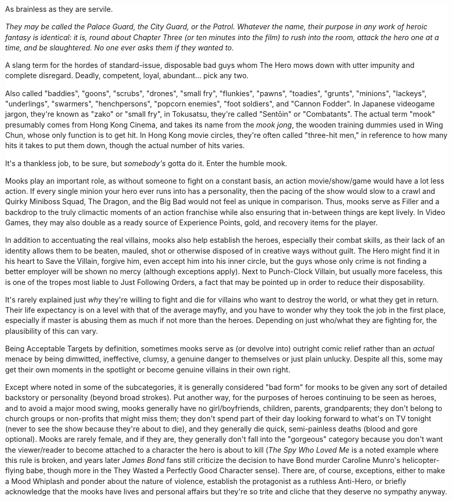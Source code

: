As brainless as they are servile.

_They may be called the Palace Guard, the City Guard, or the Patrol. Whatever the name, their purpose in any work of heroic fantasy is identical: it is, round about Chapter Three (or ten minutes into the film) to rush into the room, attack the hero one at a time, and be slaughtered. No one ever asks them if they wanted to._

A slang term for the hordes of standard-issue, disposable bad guys whom The Hero mows down with utter impunity and complete disregard. Deadly, competent, loyal, abundant... pick any two.

Also called "baddies", "goons", "scrubs", "drones", "small fry", "flunkies", "pawns", "toadies", "grunts", "minions", "lackeys", "underlings", "swarmers", "henchpersons", "popcorn enemies", "foot soldiers", and "Cannon Fodder". In Japanese videogame jargon, they're known as "zako" or "small fry", in Tokusatsu, they're called "Sentōin" or "Combatants". The actual term "mook" presumably comes from Hong Kong Cinema, and takes its name from the _mook jong_, the wooden training dummies used in Wing Chun, whose only function is to get hit. In Hong Kong movie circles, they're often called "three-hit men," in reference to how many hits it takes to put them down, though the actual number of hits varies.

It's a thankless job, to be sure, but _somebody's_ gotta do it. Enter the humble mook.

Mooks play an important role, as without someone to fight on a constant basis, an action movie/show/game would have a lot less action. If every single minion your hero ever runs into has a personality, then the pacing of the show would slow to a crawl and Quirky Miniboss Squad, The Dragon, and the Big Bad would not feel as unique in comparison. Thus, mooks serve as Filler and a backdrop to the truly climactic moments of an action franchise while also ensuring that in-between things are kept lively. In Video Games, they may also double as a ready source of Experience Points, gold, and recovery items for the player.

In addition to accentuating the real villains, mooks also help establish the heroes, especially their combat skills, as their lack of an identity allows them to be beaten, mauled, shot or otherwise disposed of in creative ways without guilt. The Hero might find it in his heart to Save the Villain, forgive him, even accept him into his inner circle, but the guys whose only crime is not finding a better employer will be shown no mercy (although exceptions apply). Next to Punch-Clock Villain, but usually more faceless, this is one of the tropes most liable to Just Following Orders, a fact that may be pointed up in order to reduce their disposability.

It's rarely explained just _why_ they're willing to fight and die for villains who want to destroy the world, or what they get in return. Their life expectancy is on a level with that of the average mayfly, and you have to wonder why they took the job in the first place, especially if master is abusing them as much if not more than the heroes. Depending on just who/what they are fighting for, the plausibility of this can vary.

Being Acceptable Targets by definition, sometimes mooks serve as (or devolve into) outright comic relief rather than an _actual_ menace by being dimwitted, ineffective, clumsy, a genuine danger to themselves or just plain unlucky. Despite all this, some may get their own moments in the spotlight or become genuine villains in their own right.

Except where noted in some of the subcategories, it is generally considered "bad form" for mooks to be given any sort of detailed backstory or personality (beyond broad strokes). Put another way, for the purposes of heroes continuing to be seen as heroes, and to avoid a major mood swing, mooks generally have no girl/boyfriends, children, parents, grandparents; they don't belong to church groups or non-profits that might miss them; they don't spend part of their day looking forward to what's on TV tonight (never to see the show because they're about to die), and they generally die quick, semi-painless deaths (blood and gore optional). Mooks are rarely female, and if they are, they generally don't fall into the "gorgeous" category because you don't want the viewer/reader to become attached to a character the hero is about to kill (_The Spy Who Loved Me_ is a noted example where this rule is broken, and years later _James Bond_ fans still criticize the decision to have Bond murder Caroline Munro's helicopter-flying babe, though more in the They Wasted a Perfectly Good Character sense). There are, of course, exceptions, either to make a Mood Whiplash and ponder about the nature of violence, establish the protagonist as a ruthless Anti-Hero, or briefly acknowledge that the mooks have lives and personal affairs but they're so trite and cliche that they deserve no sympathy anyway.
